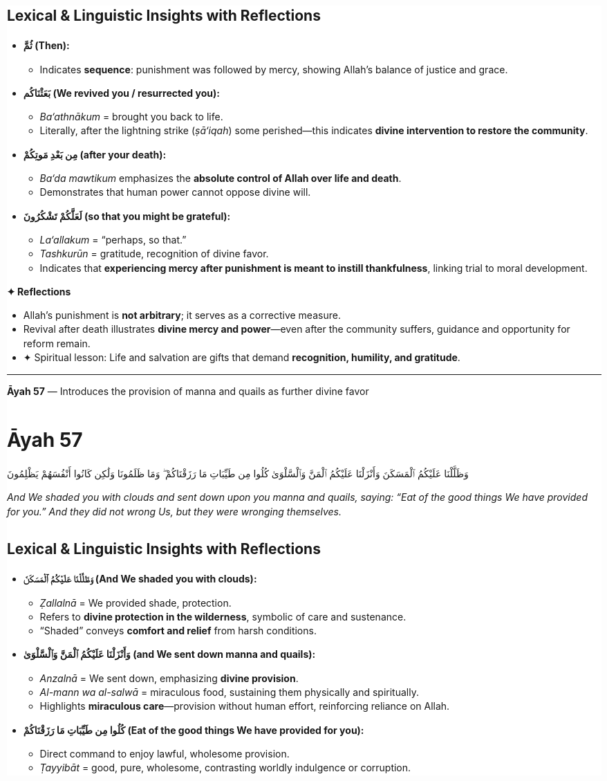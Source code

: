 ## Lexical & Linguistic Insights with Reflections

* **ثُمَّ (Then):**
  * Indicates **sequence**: punishment was followed by mercy, showing Allah’s balance of justice and grace.

* **بَعَثْنَاكُم (We revived you / resurrected you):**
  * *Ba‘athnākum* = brought you back to life.
  * Literally, after the lightning strike (*ṣā‘iqah*) some perished—this indicates **divine intervention to restore the community**.

* **مِن بَعْدِ مَوتِكُمْ (after your death):**
  * *Ba‘da mawtikum* emphasizes the **absolute control of Allah over life and death**.
  * Demonstrates that human power cannot oppose divine will.

* **لَعَلَّكُمْ تَشْكُرُونَ (so that you might be grateful):**
  * *La‘allakum* = “perhaps, so that.”
  * *Tashkurūn* = gratitude, recognition of divine favor.
  * Indicates that **experiencing mercy after punishment is meant to instill thankfulness**, linking trial to moral development.

**✦ Reflections**
* Allah’s punishment is **not arbitrary**; it serves as a corrective measure.
* Revival after death illustrates **divine mercy and power**—even after the community suffers, guidance and opportunity for reform remain.
* ✦ Spiritual lesson: Life and salvation are gifts that demand **recognition, humility, and gratitude**.

---

 **Āyah 57** — Introduces the provision of manna and quails as further divine favor

# **Āyah 57**

وَظَلَّلْنَا عَلَيْكُمُ ٱلْمَسَكَنَ وَأَنْزَلْنَا عَلَيْكُمُ ٱلْمَنَّ وَٱلْسَّلْوَىٰ كُلُوا مِن طَيِّبَاتِ مَا رَزَقْنَاكُمْ ۖ وَمَا ظَلَمُونَا وَلَٰكِن كَانُوا أَنْفُسَهُمْ يَظْلِمُونَ

*And We shaded you with clouds and sent down upon you manna and quails, saying: “Eat of the good things We have provided for you.” And they did not wrong Us, but they were wronging themselves.*

## Lexical & Linguistic Insights with Reflections

* **وَظَلَّلْنَا عَلَيْكُمُ ٱلْمَسَكَنَ (And We shaded you with clouds):**
  * *Ẓallalnā* = We provided shade, protection.
  * Refers to **divine protection in the wilderness**, symbolic of care and sustenance.
  * “Shaded” conveys **comfort and relief** from harsh conditions.

* **وَأَنْزَلْنَا عَلَيْكُمُ ٱلْمَنَّ وَٱلْسَّلْوَىٰ (and We sent down manna and quails):**
  * *Anzalnā* = We sent down, emphasizing **divine provision**.
  * *Al-mann wa al-salwā* = miraculous food, sustaining them physically and spiritually.
  * Highlights **miraculous care**—provision without human effort, reinforcing reliance on Allah.

* **كُلُوا مِن طَيِّبَاتِ مَا رَزَقْنَاكُمْ (Eat of the good things We have provided for you):**
  * Direct command to enjoy lawful, wholesome provision.
  * *Ṭayyibāt* = good, pure, wholesome, contrasting worldly indulgence or corruption.
